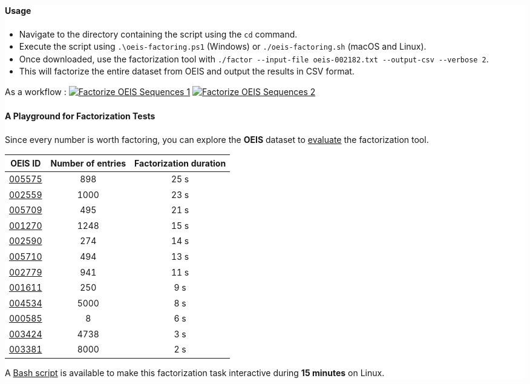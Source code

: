 #### Usage
- Navigate to the directory containing the script using the `cd` command.
- Execute the script using `.\oeis-factoring.ps1` (Windows) or `./oeis-factoring.sh` (macOS and Linux).
- Once downloaded, use the factorization tool with `./factor --input-file oeis-002182.txt --output-csv --verbose 2`.
- This will factorize the entire dataset from OEIS and output the results in CSV format.

As a workflow : [![Factorize OEIS Sequences 1](https://github.com/michel-leonard/C-Quadratic-Sieve/actions/workflows/factorize-oeis-1.yaml/badge.svg)](https://github.com/michel-leonard/C-Quadratic-Sieve/actions/workflows/factorize-oeis-1.yaml) [![Factorize OEIS Sequences 2](https://github.com/michel-leonard/C-Quadratic-Sieve/actions/workflows/factorize-oeis-2.yaml/badge.svg)](https://github.com/michel-leonard/C-Quadratic-Sieve/actions/workflows/factorize-oeis-2.yaml)

#### A Playground for Factorization Tests

Since every number is worth factoring, you can explore the **OEIS** dataset to [evaluate](../performance#factorization-software-performance-logs) the factorization tool.

|OEIS ID|Number of entries|Factorization duration|
|:--:|:--:|:--:|
|[005575](https://oeis.org/A005575/b005575.txt)|898|25 s|
|[002559](https://oeis.org/A002559/b002559.txt)|1000|23 s|
|[005709](https://oeis.org/A005709/b005709.txt)|495|21 s|
|[001270](https://oeis.org/A001270/b001270.txt)|1248|15 s|
|[002590](https://oeis.org/A002590/b002590.txt)|274|14 s|
|[005710](https://oeis.org/A005710/b005710.txt)|494|13 s|
|[002779](https://oeis.org/A002779/b002779.txt)|941|11 s|
|[001611](https://oeis.org/A001611/b001611.txt)|250|9 s|
|[004534](https://oeis.org/A004534/b004534.txt)|5000|8 s|
|[000585](https://oeis.org/A000585/b000585.txt)|8|6 s|
|[003424](https://oeis.org/A003424/b003424.txt)|4738|3 s|
|[003381](https://oeis.org/A003381/b003381.txt)|8000|2 s|

A [Bash script](../.github/workflows/scripts/oeis-automatic.sh) is available to make this factorization task interactive during **15 minutes** on Linux.

